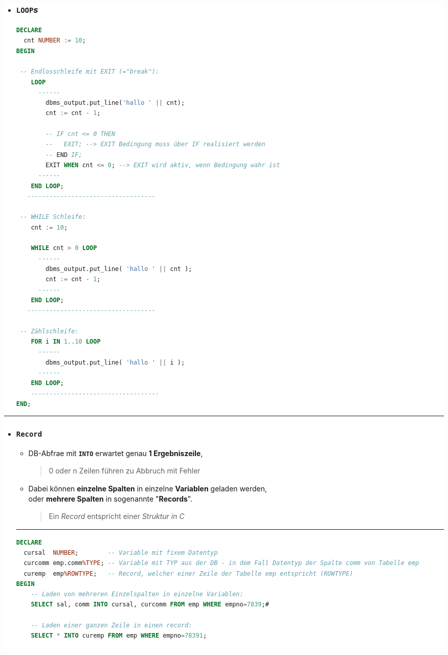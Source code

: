 

- ### `LOOP`*s*

  ```sql
  DECLARE
    cnt NUMBER := 10;
  BEGIN
      
   -- Endlosschleife mit EXIT (="break"):
      LOOP
        ------
          dbms_output.put_line('hallo ' || cnt);
          cnt := cnt - 1;
  
          -- IF cnt <= 0 THEN
          --   EXIT; --> EXIT Bedingung muss über IF realisiert werden
          -- END IF;
          EXIT WHEN cnt <= 0; --> EXIT wird aktiv, wenn Bedingung wahr ist
        ------
      END LOOP;
     -----------------------------------
      
   -- WHILE Schleife:
      cnt := 10;
  
      WHILE cnt > 0 LOOP
        ------  
          dbms_output.put_line( 'hallo ' || cnt );
          cnt := cnt - 1;
        ------
      END LOOP;
     -----------------------------------        
  
   -- Zählschleife:
      FOR i IN 1..10 LOOP
        ------
          dbms_output.put_line( 'hallo ' || i );
        ------
      END LOOP;
      -----------------------------------
  END;
  ```

---

- ### `Record`
  - DB-Abfrae mit **`INTO`** erwartet genau **1 Ergebniszeile**, 
    > 0 oder n Zeilen führen zu Abbruch mit Fehler
  - Dabei können **einzelne Spalten** in einzelne **Variablen** geladen werden,  
    oder **mehrere Spalten** in sogenannte "**Records**".
    > Ein *Record* entspricht einer *Struktur in C*
  ---
  ```sql
  DECLARE
    cursal  NUMBER;        -- Variable mit fixem Datentyp
    curcomm emp.comm%TYPE; -- Variable mit TYP aus der DB - in dem Fall Datentyp der Spalte comm von Tabelle emp
    curemp  emp%ROWTYPE;   -- Record, welcher einer Zeile der Tabelle emp entspricht (ROWTYPE)
  BEGIN
      -- Laden von mehreren Einzelspalten in einzelne Variablen:
      SELECT sal, comm INTO cursal, curcomm FROM emp WHERE empno=7839;#

      -- Laden einer ganzen Zeile in einen record:
      SELECT * INTO curemp FROM emp WHERE empno=78391; 
      
  ```